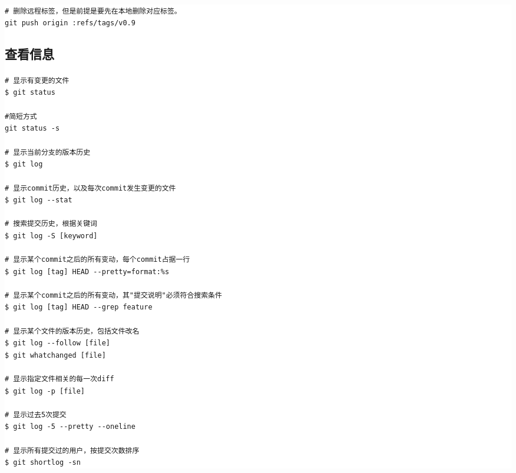 	# 删除远程标签，但是前提是要先在本地删除对应标签。
	git push origin :refs/tags/v0.9 

## 查看信息

	# 显示有变更的文件
	$ git status
	
	#简短方式
	git status -s
	
	# 显示当前分支的版本历史
	$ git log
	
	# 显示commit历史，以及每次commit发生变更的文件
	$ git log --stat
	
	# 搜索提交历史，根据关键词
	$ git log -S [keyword]
	
	# 显示某个commit之后的所有变动，每个commit占据一行
	$ git log [tag] HEAD --pretty=format:%s
	
	# 显示某个commit之后的所有变动，其"提交说明"必须符合搜索条件
	$ git log [tag] HEAD --grep feature
	
	# 显示某个文件的版本历史，包括文件改名
	$ git log --follow [file]
	$ git whatchanged [file]
	
	# 显示指定文件相关的每一次diff
	$ git log -p [file]
	
	# 显示过去5次提交
	$ git log -5 --pretty --oneline
	
	# 显示所有提交过的用户，按提交次数排序
	$ git shortlog -sn
	